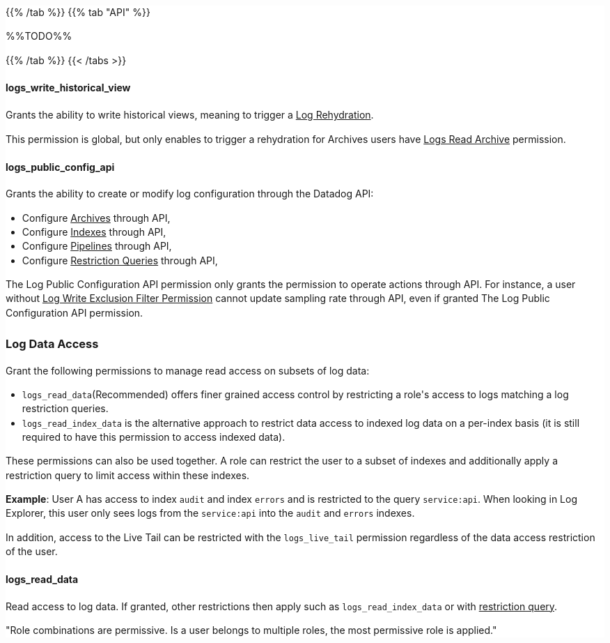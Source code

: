 
{{% /tab %}}
{{% tab "API" %}}

%%TODO%%

[1]: /api/#roles
[2]: /api/?lang=bash#roles-restriction-queries-for-logs
{{% /tab %}}
{{< /tabs >}}


#### logs_write_historical_view

Grants the ability to write historical views, meaning to trigger a [Log Rehydration][17]. 

This permission is global, but only enables to trigger a rehydration for Archives users have [Logs Read Archive](#logs-read-archives) permission.


#### logs_public_config_api

Grants the ability to create or modify log configuration through the Datadog API:
* Configure [Archives][18] through API, 
* Configure [Indexes][19] through API,
* Configure [Pipelines][20] through API,
* Configure [Restriction Queries][21] through API,

The Log Public Configuration API permission only grants the permission to operate actions through API. For instance, a user without [Log Write Exclusion Filter Permission](#logs-write-exclusion-filters) cannot update sampling rate through API, even if granted The Log Public Configuration API permission.


### Log Data Access

Grant the following permissions to manage read access on subsets of log data:

* `logs_read_data`(Recommended) offers finer grained access control by restricting a role's access to logs matching a log restriction queries. 
* `logs_read_index_data` is the alternative approach to restrict data access to indexed log data on a per-index basis (it is still required to have this permission to access indexed data).

These permissions can also be used together. A role can restrict the user to a subset of indexes and additionally apply a restriction query to limit access within these indexes.

**Example**: User A has access to index `audit` and index `errors` and is restricted to the query `service:api`.
When looking in Log Explorer, this user only sees logs from the `service:api` into the `audit` and `errors` indexes.

In addition, access to the Live Tail can be restricted with the `logs_live_tail` permission regardless of the data access restriction of the user.

#### logs_read_data

Read access to log data. If granted, other restrictions then apply such as `logs_read_index_data` or with [restriction query][3].

"Role combinations are permissive. Is a user belongs to multiple roles, the most permissive role is applied."


[1]: https://app.datadoghq.com/access/roles
[1]: /api/v2/roles/
[1]: /api/v2/roles/#list-roles
[2]: /api/v2/roles/#list-permissions
[3]: /api/v1/logs-pipelines/#get-all-pipelines
[1]: https://app.datadoghq.com/access/roles
[2]: https://app.datadoghq.com/logs/pipelines/indexes
[1]: /api/v2/roles/
[2]: /api/v2/roles/#list-permissions
[1]: /account_management/users/#edit-a-user-s-roles
[2]: /api/v2/roles/#list-permissions
[3]: /api/v2/logs-restriction-queries/
[4]: /logs/pipelines
[6]: /logs/logs_to_metrics/
[7]: /logs/indexes#indexes-filters
[8]: /logs/indexes#update-log-retention
[9]: /logs/indexes#exclusion-filters
[10]: /logs/processing/pipelines/
[11]: /logs/processing/processors/?tab=ui
[12]: /logs/processing/pipelines/#nested-pipelines
[13]: /logs/archives
[14]: /logs/explorer/live_tail/
[15]: /logs/indexes
[16]: /logs/processing/pipelines/#pipeline-filters
[17]: /logs/archives/rehydrating
[18]: /api/v2/logs-archives/
[19]: /api/v1/logs-indexes/
[20]: /api/v1/logs-pipelines/
[21]: /api/v2/logs-restriction-queries/